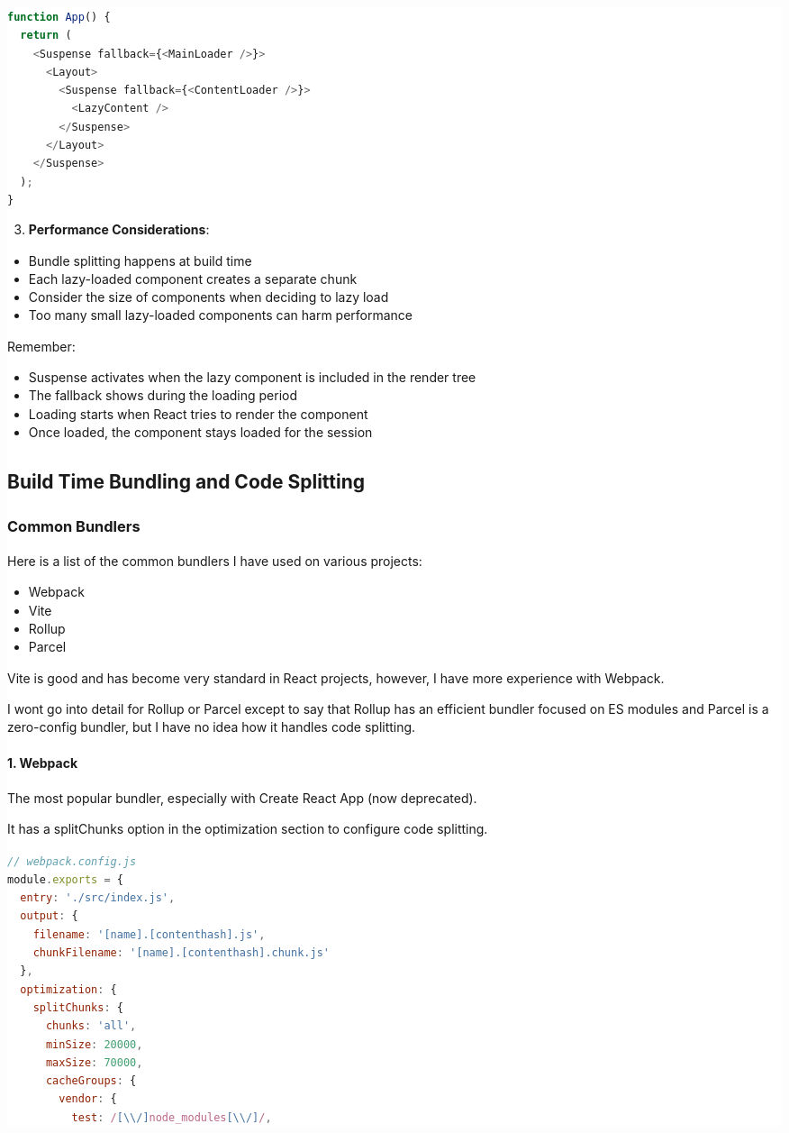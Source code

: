 ```typescript
function App() {
  return (
    <Suspense fallback={<MainLoader />}>
      <Layout>
        <Suspense fallback={<ContentLoader />}>
          <LazyContent />
        </Suspense>
      </Layout>
    </Suspense>
  );
}
```

3. **Performance Considerations**:

- Bundle splitting happens at build time
- Each lazy-loaded component creates a separate chunk
- Consider the size of components when deciding to lazy load
- Too many small lazy-loaded components can harm performance

Remember:

- Suspense activates when the lazy component is included in the render tree
- The fallback shows during the loading period
- Loading starts when React tries to render the component
- Once loaded, the component stays loaded for the session

## Build Time Bundling and Code Splitting

### Common Bundlers

Here is a list of the common bundlers I have used on various projects:

- Webpack
- Vite
- Rollup
- Parcel

Vite is good and has become very standard in React projects, however, I have more experience with Webpack.

I wont go into detail for Rollup or Parcel except to say that Rollup has an efficient bundler focused on ES modules and Parcel is a zero-config bundler, but I have no idea how it handles code splitting.

#### 1. Webpack

The most popular bundler, especially with Create React App (now deprecated).

It has a splitChunks option in the optimization section to configure code splitting.

```javascript
// webpack.config.js
module.exports = {
  entry: './src/index.js',
  output: {
    filename: '[name].[contenthash].js',
    chunkFilename: '[name].[contenthash].chunk.js'
  },
  optimization: {
    splitChunks: {
      chunks: 'all',
      minSize: 20000,
      maxSize: 70000,
      cacheGroups: {
        vendor: {
          test: /[\\/]node_modules[\\/]/,
```